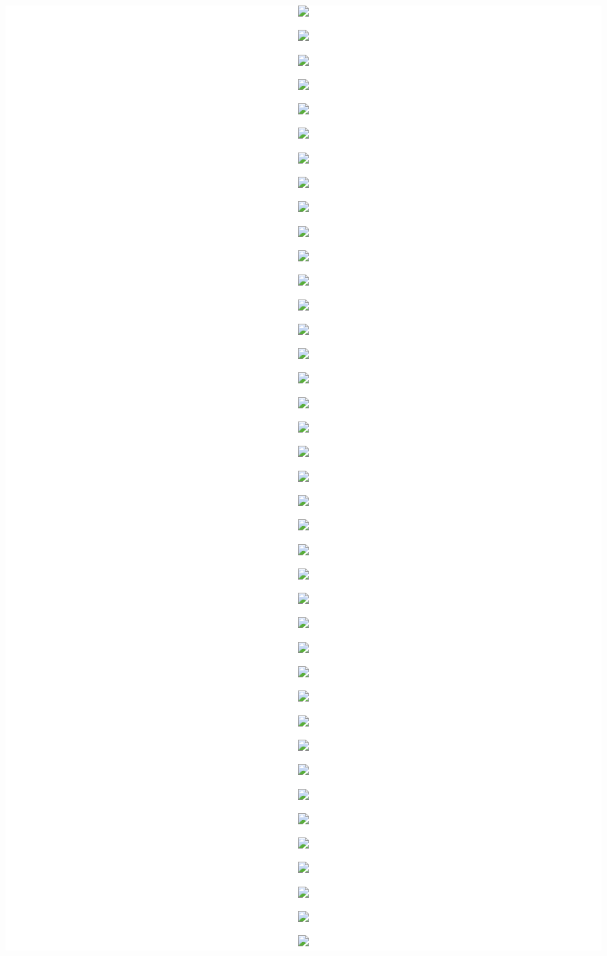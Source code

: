 <p style="text-align: center; clear: none; float: none;"><img src="{{ site.imgserver1 }}/ghap/1088/035.jpg"/></p>
<p style="text-align: center; clear: none; float: none;"><img src="{{ site.imgserver1 }}/ghap/1088/036.jpg"/></p>
<p style="text-align: center; clear: none; float: none;"><img src="{{ site.imgserver1 }}/ghap/1088/037.jpg"/></p>
<p style="text-align: center; clear: none; float: none;"><img src="{{ site.imgserver1 }}/ghap/1088/038.jpg"/></p>
<p style="text-align: center; clear: none; float: none;"><img src="{{ site.imgserver1 }}/ghap/1088/039.jpg"/></p>
<p style="text-align: center; clear: none; float: none;"><img src="{{ site.imgserver1 }}/ghap/1088/040.jpg"/></p>
<p style="text-align: center; clear: none; float: none;"><img src="{{ site.imgserver1 }}/ghap/1088/041.jpg"/></p>
<p style="text-align: center; clear: none; float: none;"><img src="{{ site.imgserver1 }}/ghap/1088/042.jpg"/></p>
<p style="text-align: center; clear: none; float: none;"><img src="{{ site.imgserver1 }}/ghap/1088/043.jpg"/></p>
<p style="text-align: center; clear: none; float: none;"><img src="{{ site.imgserver1 }}/ghap/1088/044.jpg"/></p>
<p style="text-align: center; clear: none; float: none;"><img src="{{ site.imgserver1 }}/ghap/1088/045.jpg"/></p>
<p style="text-align: center; clear: none; float: none;"><img src="{{ site.imgserver1 }}/ghap/1088/046.jpg"/></p>
<p style="text-align: center; clear: none; float: none;"><img src="{{ site.imgserver1 }}/ghap/1088/047.jpg"/></p>
<p style="text-align: center; clear: none; float: none;"><img src="{{ site.imgserver1 }}/ghap/1088/048.jpg"/></p>
<p style="text-align: center; clear: none; float: none;"><img src="{{ site.imgserver1 }}/ghap/1088/049.jpg"/></p>
<p style="text-align: center; clear: none; float: none;"><img src="{{ site.imgserver1 }}/ghap/1088/050.jpg"/></p>
<p style="text-align: center; clear: none; float: none;"><img src="{{ site.imgserver1 }}/ghap/1088/051.jpg"/></p>
<p style="text-align: center; clear: none; float: none;"><img src="{{ site.imgserver1 }}/ghap/1088/052.jpg"/></p>
<p style="text-align: center; clear: none; float: none;"><img src="{{ site.imgserver1 }}/ghap/1088/053.jpg"/></p>
<p style="text-align: center; clear: none; float: none;"><img src="{{ site.imgserver1 }}/ghap/1088/054.jpg"/></p>
<p style="text-align: center; clear: none; float: none;"><img src="{{ site.imgserver1 }}/ghap/1088/055.jpg"/></p>
<p style="text-align: center; clear: none; float: none;"><img src="{{ site.imgserver1 }}/ghap/1088/056.jpg"/></p>
<p style="text-align: center; clear: none; float: none;"><img src="{{ site.imgserver1 }}/ghap/1088/057.jpg"/></p>
<p style="text-align: center; clear: none; float: none;"><img src="{{ site.imgserver1 }}/ghap/1088/058.jpg"/></p>
<p style="text-align: center; clear: none; float: none;"><img src="{{ site.imgserver1 }}/ghap/1088/059.jpg"/></p>
<p style="text-align: center; clear: none; float: none;"><img src="{{ site.imgserver1 }}/ghap/1088/060.jpg"/></p>
<p style="text-align: center; clear: none; float: none;"><img src="{{ site.imgserver1 }}/ghap/1088/061.jpg"/></p>
<p style="text-align: center; clear: none; float: none;"><img src="{{ site.imgserver1 }}/ghap/1088/062.jpg"/></p>
<p style="text-align: center; clear: none; float: none;"><img src="{{ site.imgserver1 }}/ghap/1088/063.jpg"/></p>
<p style="text-align: center; clear: none; float: none;"><img src="{{ site.imgserver1 }}/ghap/1088/064.jpg"/></p>
<p style="text-align: center; clear: none; float: none;"><img src="{{ site.imgserver1 }}/ghap/1088/065.jpg"/></p>
<p style="text-align: center; clear: none; float: none;"><img src="{{ site.imgserver1 }}/ghap/1088/066.jpg"/></p>
<p style="text-align: center; clear: none; float: none;"><img src="{{ site.imgserver1 }}/ghap/1088/067.jpg"/></p>
<p style="text-align: center; clear: none; float: none;"><img src="{{ site.imgserver1 }}/ghap/1088/068.jpg"/></p>
<p style="text-align: center; clear: none; float: none;"><img src="{{ site.imgserver1 }}/ghap/1088/069.jpg"/></p>
<p style="text-align: center; clear: none; float: none;"><img src="{{ site.imgserver1 }}/ghap/1088/070.jpg"/></p>
<p style="text-align: center; clear: none; float: none;"><img src="{{ site.imgserver1 }}/ghap/1088/071.jpg"/></p>
<p style="text-align: center; clear: none; float: none;"><img src="{{ site.imgserver1 }}/ghap/1088/072.jpg"/></p>
<p style="text-align: center; clear: none; float: none;"><img src="{{ site.imgserver1 }}/ghap/1088/073.jpg"/></p>